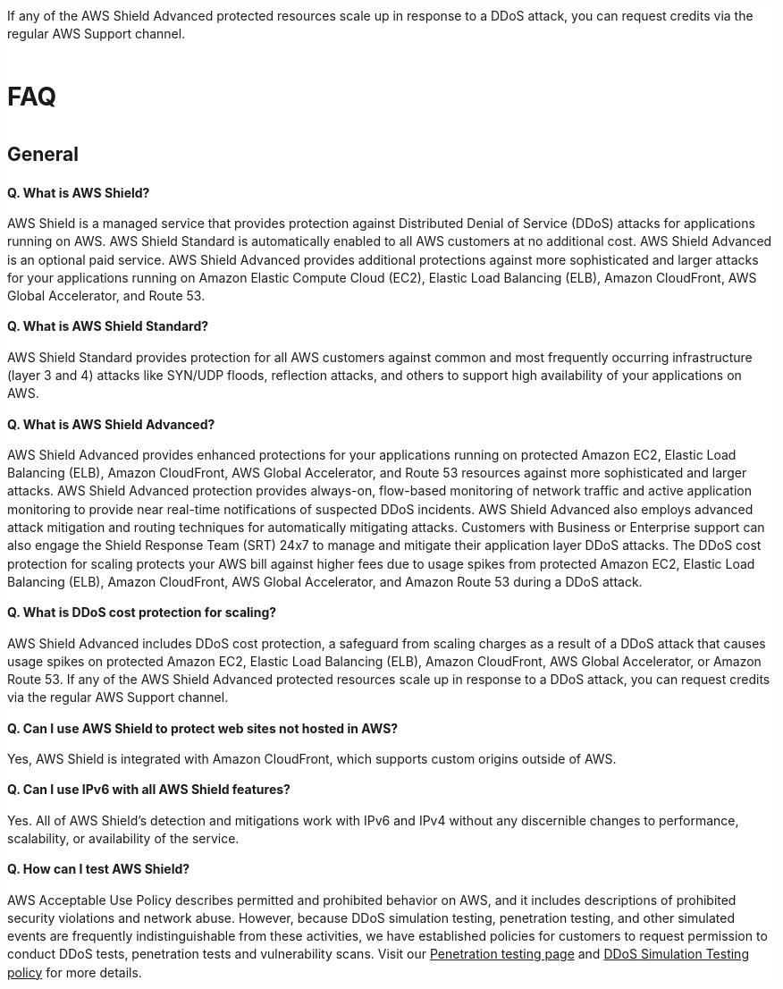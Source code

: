 If any of the AWS Shield Advanced protected resources scale up in response to a DDoS attack, you can request credits via the regular AWS Support channel.
# FAQ
## General

**Q. What is AWS Shield?[](https://aws.amazon.com/premiumsupport/enterprise-support/)**

AWS Shield is a managed service that provides protection against Distributed Denial of Service (DDoS) attacks for applications running on AWS. AWS Shield Standard is automatically enabled to all AWS customers at no additional cost. AWS Shield Advanced is an optional paid service. AWS Shield Advanced provides additional protections against more sophisticated and larger attacks for your applications running on Amazon Elastic Compute Cloud (EC2), Elastic Load Balancing (ELB), Amazon CloudFront, AWS Global Accelerator, and Route 53.

**Q. What is AWS Shield Standard?**  

AWS Shield Standard provides protection for all AWS customers against common and most frequently occurring infrastructure (layer 3 and 4) attacks like SYN/UDP floods, reflection attacks, and others to support high availability of your applications on AWS.

**Q. What is AWS Shield Advanced?**

AWS Shield Advanced provides enhanced protections for your applications running on protected Amazon EC2, Elastic Load Balancing (ELB), Amazon CloudFront, AWS Global Accelerator, and Route 53 resources against more sophisticated and larger attacks. AWS Shield Advanced protection provides always-on, flow-based monitoring of network traffic and active application monitoring to provide near real-time notifications of suspected DDoS incidents. AWS Shield Advanced also employs advanced attack mitigation and routing techniques for automatically mitigating attacks. Customers with Business or Enterprise support can also engage the Shield Response Team (SRT) 24x7 to manage and mitigate their application layer DDoS attacks. The DDoS cost protection for scaling protects your AWS bill against higher fees due to usage spikes from protected Amazon EC2, Elastic Load Balancing (ELB), Amazon CloudFront, AWS Global Accelerator, and Amazon Route 53 during a DDoS attack.

**Q. What is DDoS cost protection for scaling?**

AWS Shield Advanced includes DDoS cost protection, a safeguard from scaling charges as a result of a DDoS attack that causes usage spikes on protected Amazon EC2, Elastic Load Balancing (ELB), Amazon CloudFront, AWS Global Accelerator, or Amazon Route 53. If any of the AWS Shield Advanced protected resources scale up in response to a DDoS attack, you can request credits via the regular AWS Support channel.

**Q. Can I use AWS Shield to protect web sites not hosted in AWS?**

Yes, AWS Shield is integrated with Amazon CloudFront, which supports custom origins outside of AWS.

**Q. Can I use IPv6 with all AWS Shield features?**

Yes. All of AWS Shield’s detection and mitigations work with IPv6 and IPv4 without any discernible changes to performance, scalability, or availability of the service.

**Q. How can I test AWS Shield?**

AWS Acceptable Use Policy describes permitted and prohibited behavior on AWS, and it includes descriptions of prohibited security violations and network abuse. However, because DDoS simulation testing, penetration testing, and other simulated events are frequently indistinguishable from these activities, we have established policies for customers to request permission to conduct DDoS tests, penetration tests and vulnerability scans. Visit our [Penetration testing page](https://aws.amazon.com/security/penetration-testing/) and [DDoS Simulation Testing policy](https://aws.amazon.com/security/ddos-simulation-testing/) for more details.  
